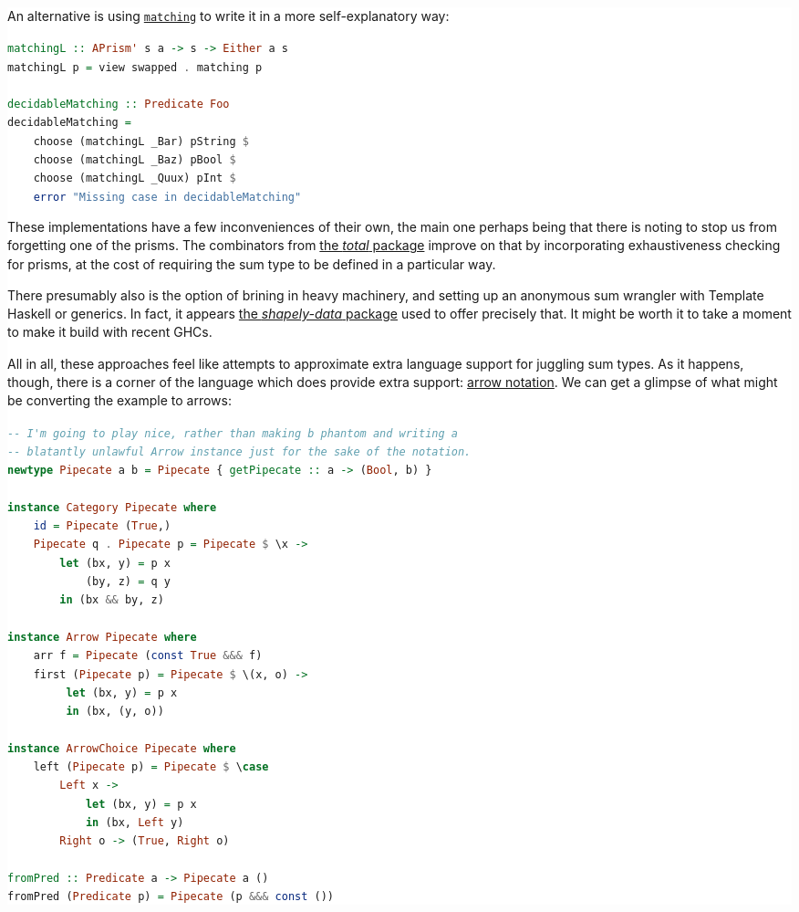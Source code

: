 An alternative is using [`matching`](
https://hackage.haskell.org/package/lens-5.0.1/docs/Control-Lens-Prism.html#v:matching)
to write it in a more self-explanatory way:

``` haskell
matchingL :: APrism' s a -> s -> Either a s
matchingL p = view swapped . matching p

decidableMatching :: Predicate Foo
decidableMatching =
    choose (matchingL _Bar) pString $
    choose (matchingL _Baz) pBool $
    choose (matchingL _Quux) pInt $
    error "Missing case in decidableMatching"
```

These implementations have a few inconveniences of their own, the main
one perhaps being that there is noting to stop us from forgetting one of
the prisms. The combinators from [the *total* package](
https://hackage.haskell.org/package/total-1.0.6) improve on that by
incorporating exhaustiveness checking for prisms, at the cost of
requiring the sum type to be defined in a particular way.

There presumably also is the option of brining in heavy machinery, and
setting up an anonymous sum wrangler with Template Haskell or generics.
In fact, it appears [the *shapely-data* package](
https://hackage.haskell.org/package/shapely-data) used to offer
precisely that. It might be worth it to take a moment to make it build
with recent GHCs.

All in all, these approaches feel like attempts to approximate extra
language support for juggling sum types. As it happens, though, there is
a corner of the language which does provide extra support: [arrow
notation](
https://downloads.haskell.org/ghc/9.2.1/docs/html/users_guide/exts/arrows.html#conditional-commands).
We can get a glimpse of what might be converting the example to arrows:

``` haskell
-- I'm going to play nice, rather than making b phantom and writing a
-- blatantly unlawful Arrow instance just for the sake of the notation.
newtype Pipecate a b = Pipecate { getPipecate :: a -> (Bool, b) }

instance Category Pipecate where
    id = Pipecate (True,)
    Pipecate q . Pipecate p = Pipecate $ \x ->
        let (bx, y) = p x
            (by, z) = q y
        in (bx && by, z)

instance Arrow Pipecate where
    arr f = Pipecate (const True &&& f)
    first (Pipecate p) = Pipecate $ \(x, o) ->
         let (bx, y) = p x
         in (bx, (y, o))

instance ArrowChoice Pipecate where
    left (Pipecate p) = Pipecate $ \case
        Left x ->
            let (bx, y) = p x
            in (bx, Left y)
        Right o -> (True, Right o)

fromPred :: Predicate a -> Pipecate a ()
fromPred (Predicate p) = Pipecate (p &&& const ())

```